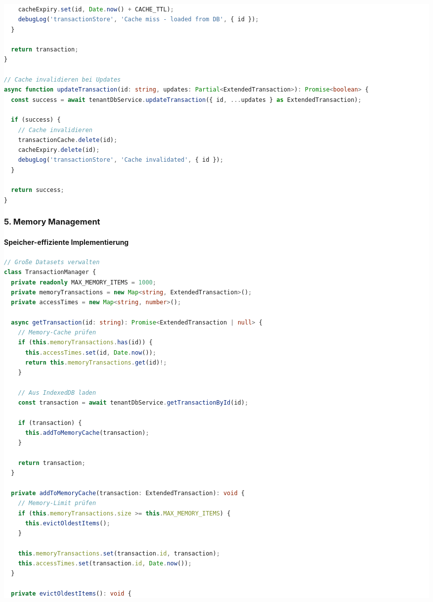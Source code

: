 ```typescript
    cacheExpiry.set(id, Date.now() + CACHE_TTL);
    debugLog('transactionStore', 'Cache miss - loaded from DB', { id });
  }

  return transaction;
}

// Cache invalidieren bei Updates
async function updateTransaction(id: string, updates: Partial<ExtendedTransaction>): Promise<boolean> {
  const success = await tenantDbService.updateTransaction({ id, ...updates } as ExtendedTransaction);

  if (success) {
    // Cache invalidieren
    transactionCache.delete(id);
    cacheExpiry.delete(id);
    debugLog('transactionStore', 'Cache invalidated', { id });
  }

  return success;
}
```

### 5. Memory Management

#### Speicher-effiziente Implementierung

```typescript
// Große Datasets verwalten
class TransactionManager {
  private readonly MAX_MEMORY_ITEMS = 1000;
  private memoryTransactions = new Map<string, ExtendedTransaction>();
  private accessTimes = new Map<string, number>();

  async getTransaction(id: string): Promise<ExtendedTransaction | null> {
    // Memory-Cache prüfen
    if (this.memoryTransactions.has(id)) {
      this.accessTimes.set(id, Date.now());
      return this.memoryTransactions.get(id)!;
    }

    // Aus IndexedDB laden
    const transaction = await tenantDbService.getTransactionById(id);

    if (transaction) {
      this.addToMemoryCache(transaction);
    }

    return transaction;
  }

  private addToMemoryCache(transaction: ExtendedTransaction): void {
    // Memory-Limit prüfen
    if (this.memoryTransactions.size >= this.MAX_MEMORY_ITEMS) {
      this.evictOldestItems();
    }

    this.memoryTransactions.set(transaction.id, transaction);
    this.accessTimes.set(transaction.id, Date.now());
  }

  private evictOldestItems(): void {
```